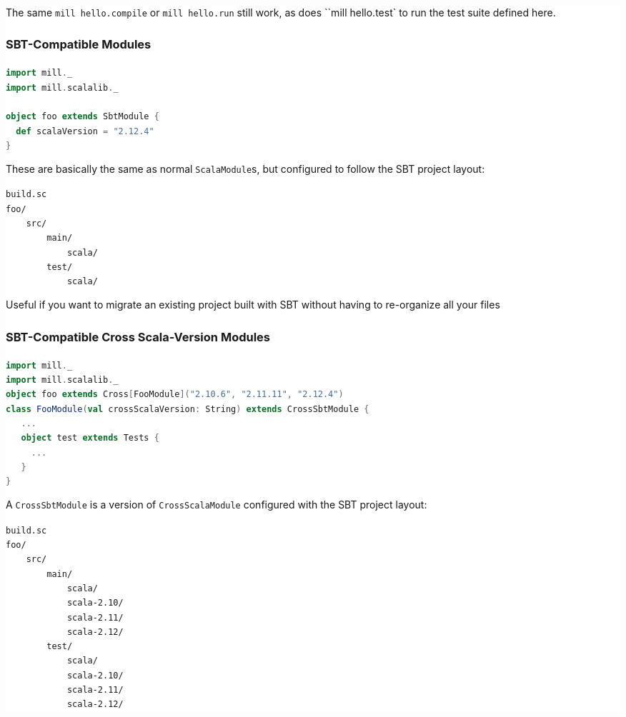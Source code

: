 The same `mill hello.compile` or `mill hello.run` still work, as does ``mill
hello.test` to run the test suite defined here.

### SBT-Compatible Modules

```scala
import mill._
import mill.scalalib._

object foo extends SbtModule {
  def scalaVersion = "2.12.4"
}
```

These are basically the same as normal `ScalaModule`s, but configured to follow
the SBT project layout:

```text
build.sc
foo/
    src/
        main/
            scala/
        test/
            scala/
```

Useful if you want to migrate an existing project built with SBT without having
to re-organize all your files


### SBT-Compatible Cross Scala-Version Modules

```scala
import mill._
import mill.scalalib._
object foo extends Cross[FooModule]("2.10.6", "2.11.11", "2.12.4")
class FooModule(val crossScalaVersion: String) extends CrossSbtModule {
   ...
   object test extends Tests {
     ...
   }
}
```

A `CrossSbtModule` is a version of `CrossScalaModule` configured with the SBT
project layout:

```text
build.sc
foo/
    src/
        main/
            scala/
            scala-2.10/
            scala-2.11/
            scala-2.12/
        test/
            scala/
            scala-2.10/
            scala-2.11/
            scala-2.12/
```
